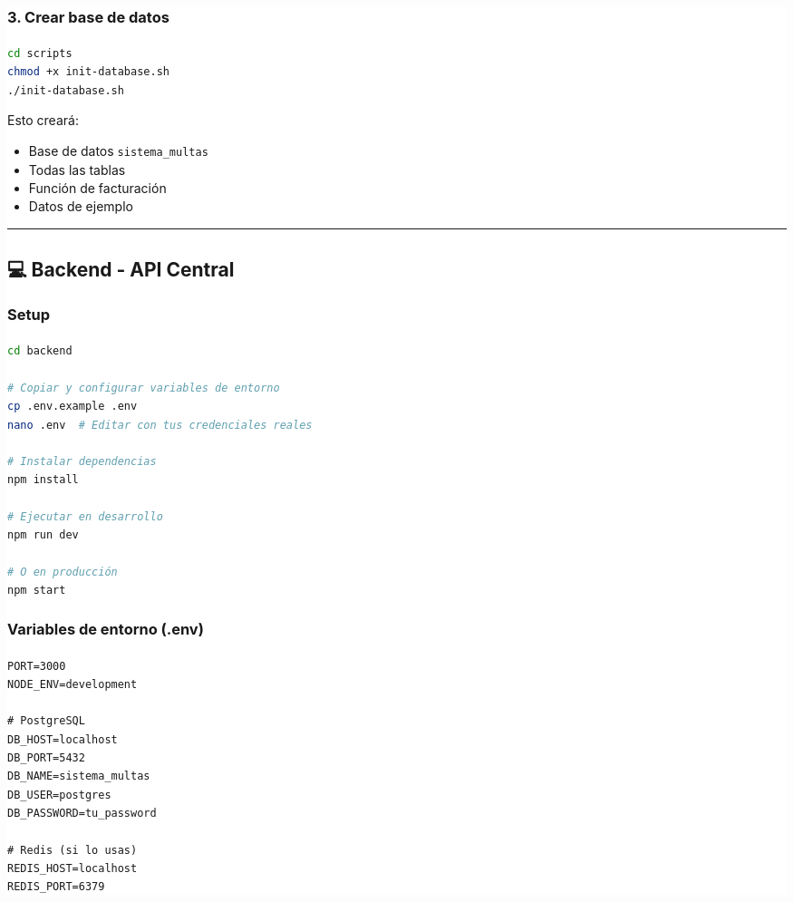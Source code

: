 ### 3. Crear base de datos

```bash
cd scripts
chmod +x init-database.sh
./init-database.sh
```

Esto creará:
- Base de datos `sistema_multas`
- Todas las tablas
- Función de facturación
- Datos de ejemplo

---

## 💻 Backend - API Central

### Setup

```bash
cd backend

# Copiar y configurar variables de entorno
cp .env.example .env
nano .env  # Editar con tus credenciales reales

# Instalar dependencias
npm install

# Ejecutar en desarrollo
npm run dev

# O en producción
npm start
```

### Variables de entorno (.env)

```env
PORT=3000
NODE_ENV=development

# PostgreSQL
DB_HOST=localhost
DB_PORT=5432
DB_NAME=sistema_multas
DB_USER=postgres
DB_PASSWORD=tu_password

# Redis (si lo usas)
REDIS_HOST=localhost
REDIS_PORT=6379
```
